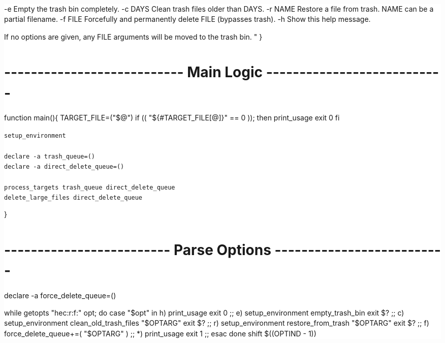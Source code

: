  -e        Empty the trash bin completely.
  -c DAYS   Clean trash files older than DAYS.
  -r NAME   Restore a file from trash. NAME can be a partial filename.
  -f FILE   Forcefully and permanently delete FILE (bypasses trash).
  -h        Show this help message.

If no options are given, any FILE arguments will be moved to the trash bin.
"
}

# --------------------------- Main Logic ---------------------------
function main(){
    TARGET_FILE=("$@")
    if  (( "${#TARGET_FILE[@]}" == 0 )); then
        print_usage
        exit 0
    fi

    setup_environment

    declare -a trash_queue=()
    declare -a direct_delete_queue=()

    process_targets trash_queue direct_delete_queue
    delete_large_files direct_delete_queue
}

# ------------------------- Parse Options --------------------------
declare -a force_delete_queue=()

while getopts "hec:r:f:" opt; do
    case "$opt" in
        h)
            print_usage
            exit 0
            ;;
        e)
            setup_environment
            empty_trash_bin
            exit $?
            ;;
        c)
            setup_environment
            clean_old_trash_files "$OPTARG"
            exit $?
            ;;
        r)
            setup_environment
            restore_from_trash "$OPTARG"
            exit $?
            ;;
        f)
            force_delete_queue+=( "$OPTARG" )
            ;;
        *)
            print_usage
            exit 1
            ;;
    esac
done
shift $((OPTIND - 1))
